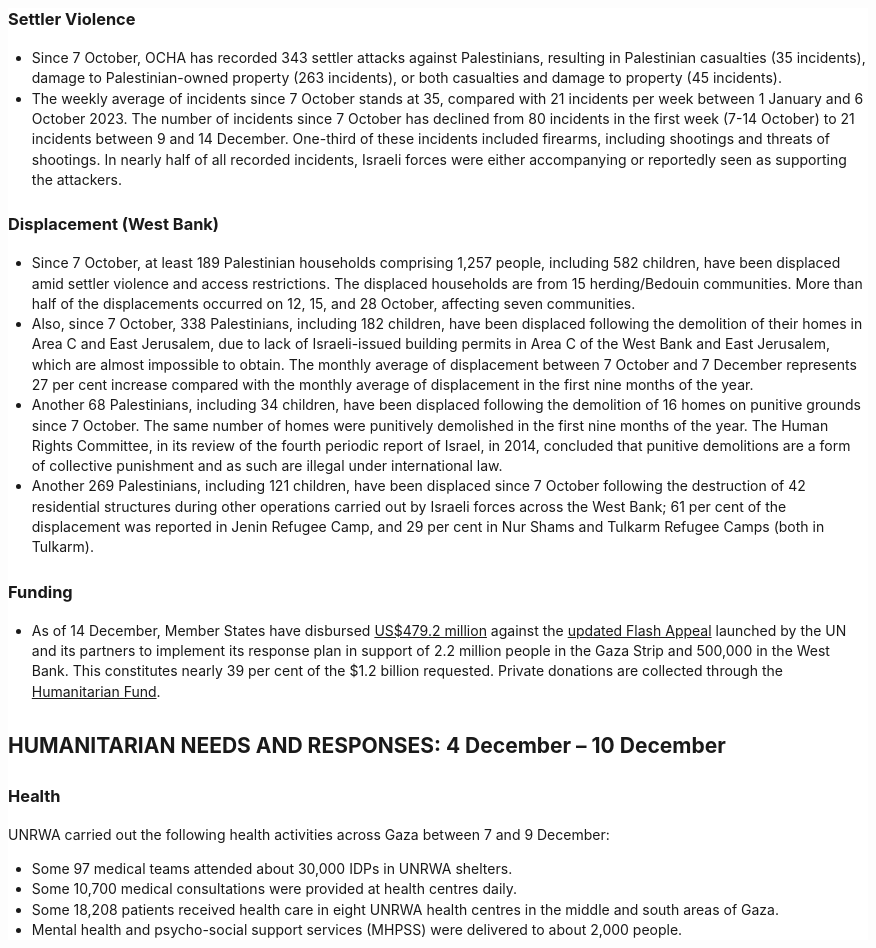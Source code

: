 ### Settler Violence

* Since 7 October, OCHA has recorded 343 settler attacks against Palestinians, resulting in Palestinian casualties (35 incidents), damage to Palestinian-owned property (263 incidents), or both casualties and damage to property (45 incidents).
* The weekly average of incidents since 7 October stands at 35, compared with 21 incidents per week between 1 January and 6 October 2023\. The number of incidents since 7 October has declined from 80 incidents in the first week (7-14 October) to 21 incidents between 9 and 14 December. One-third of these incidents included firearms, including shootings and threats of shootings. In nearly half of all recorded incidents, Israeli forces were either accompanying or reportedly seen as supporting the attackers.

### Displacement (West Bank)

* Since 7 October, at least 189 Palestinian households comprising 1,257 people, including 582 children, have been displaced amid settler violence and access restrictions. The displaced households are from 15 herding/Bedouin communities. More than half of the displacements occurred on 12, 15, and 28 October, affecting seven communities.
* Also, since 7 October, 338 Palestinians, including 182 children, have been displaced following the demolition of their homes in Area C and East Jerusalem, due to lack of Israeli-issued building permits in Area C of the West Bank and East Jerusalem, which are almost impossible to obtain. The monthly average of displacement between 7 October and 7 December represents 27 per cent increase compared with the monthly average of displacement in the first nine months of the year.
* Another 68 Palestinians, including 34 children, have been displaced following the demolition of 16 homes on punitive grounds since 7 October. The same number of homes were punitively demolished in the first nine months of the year. The Human Rights Committee, in its review of the fourth periodic report of Israel, in 2014, concluded that punitive demolitions are a form of collective punishment and as such are illegal under international law.
* Another 269 Palestinians, including 121 children, have been displaced since 7 October following the destruction of 42 residential structures during other operations carried out by Israeli forces across the West Bank; 61 per cent of the displacement was reported in Jenin Refugee Camp, and 29 per cent in Nur Shams and Tulkarm Refugee Camps (both in Tulkarm).

### Funding

* As of 14 December, Member States have disbursed [US$479.2 million](https://app.powerbi.com/view?r=eyJrIjoiOTkwZjdhMGEtYmZmNi00MjEyLTk1YmYtZTIxZTg2ZDA4MWQ2IiwidCI6IjBmOWUzNWRiLTU0NGYtNGY2MC1iZGNjLTVlYTQxNmU2ZGM3MCIsImMiOjh9) against the [updated Flash Appeal](https://www.ochaopt.org/content/flash-appeal-occupied-palestinian-territory-2023) launched by the UN and its partners to implement its response plan in support of 2.2 million people in the Gaza Strip and 500,000 in the West Bank. This constitutes nearly 39 per cent of the $1.2 billion requested. Private donations are collected through the [Humanitarian Fund](https://crisisrelief.un.org/opt-crisis).

## HUMANITARIAN NEEDS AND RESPONSES: 4 December – 10 December

### Health

UNRWA carried out the following health activities across Gaza between 7 and 9 December:

* Some 97 medical teams attended about 30,000 IDPs in UNRWA shelters.
* Some 10,700 medical consultations were provided at health centres daily.
* Some 18,208 patients received health care in eight UNRWA health centres in the middle and south areas of Gaza.
* Mental health and psycho-social support services (MHPSS) were delivered to about 2,000 people.
